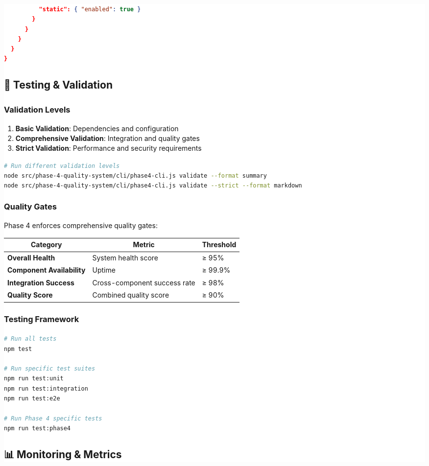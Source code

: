 ```json
          "static": { "enabled": true }
        }
      }
    }
  }
}
```

## 🧪 Testing & Validation

### **Validation Levels**

1. **Basic Validation**: Dependencies and configuration
2. **Comprehensive Validation**: Integration and quality gates
3. **Strict Validation**: Performance and security requirements

```bash
# Run different validation levels
node src/phase-4-quality-system/cli/phase4-cli.js validate --format summary
node src/phase-4-quality-system/cli/phase4-cli.js validate --strict --format markdown
```

### **Quality Gates**

Phase 4 enforces comprehensive quality gates:

| Category | Metric | Threshold |
|----------|--------|-----------|
| **Overall Health** | System health score | ≥ 95% |
| **Component Availability** | Uptime | ≥ 99.9% |
| **Integration Success** | Cross-component success rate | ≥ 98% |
| **Quality Score** | Combined quality score | ≥ 90% |

### **Testing Framework**

```bash
# Run all tests
npm test

# Run specific test suites
npm run test:unit
npm run test:integration
npm run test:e2e

# Run Phase 4 specific tests
npm run test:phase4
```

## 📊 Monitoring & Metrics
